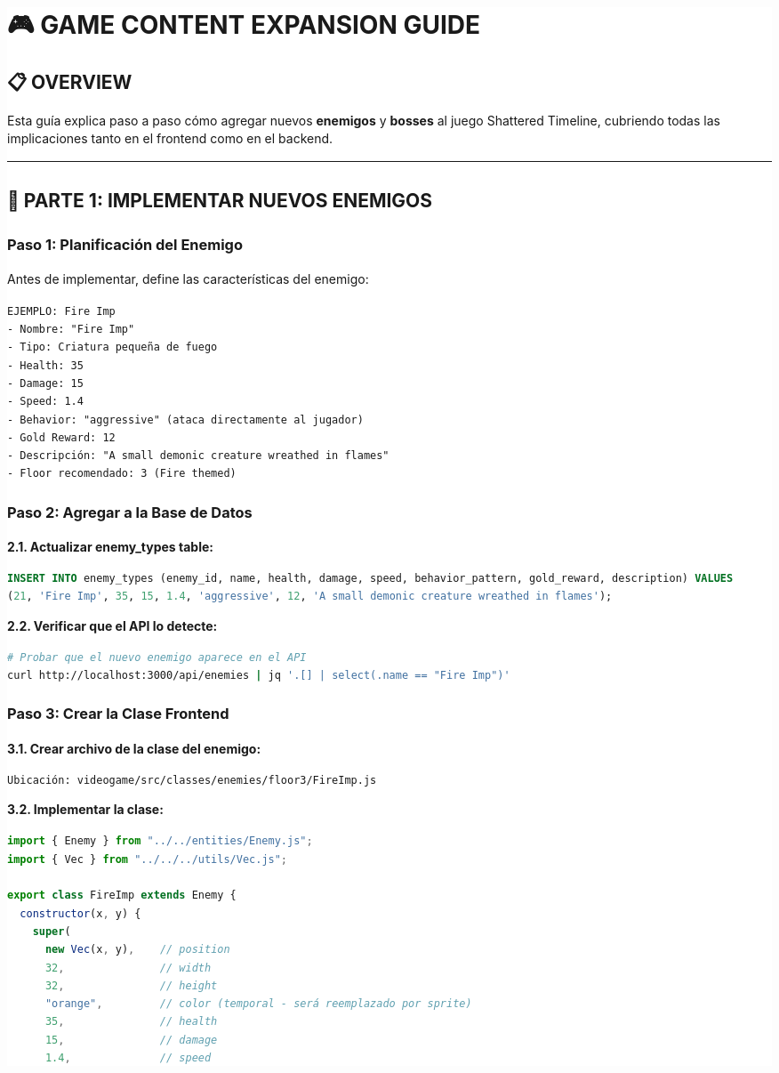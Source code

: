 # 🎮 GAME CONTENT EXPANSION GUIDE

## 📋 **OVERVIEW**

Esta guía explica paso a paso cómo agregar nuevos **enemigos** y **bosses** al juego Shattered Timeline, cubriendo todas las implicaciones tanto en el frontend como en el backend.

---

## 🐺 **PARTE 1: IMPLEMENTAR NUEVOS ENEMIGOS**

### **Paso 1: Planificación del Enemigo**

Antes de implementar, define las características del enemigo:

```
EJEMPLO: Fire Imp
- Nombre: "Fire Imp"
- Tipo: Criatura pequeña de fuego
- Health: 35
- Damage: 15
- Speed: 1.4
- Behavior: "aggressive" (ataca directamente al jugador)
- Gold Reward: 12
- Descripción: "A small demonic creature wreathed in flames"
- Floor recomendado: 3 (Fire themed)
```

### **Paso 2: Agregar a la Base de Datos**

**2.1. Actualizar enemy_types table:**
```sql
INSERT INTO enemy_types (enemy_id, name, health, damage, speed, behavior_pattern, gold_reward, description) VALUES
(21, 'Fire Imp', 35, 15, 1.4, 'aggressive', 12, 'A small demonic creature wreathed in flames');
```

**2.2. Verificar que el API lo detecte:**
```bash
# Probar que el nuevo enemigo aparece en el API
curl http://localhost:3000/api/enemies | jq '.[] | select(.name == "Fire Imp")'
```

### **Paso 3: Crear la Clase Frontend**

**3.1. Crear archivo de la clase del enemigo:**
```
Ubicación: videogame/src/classes/enemies/floor3/FireImp.js
```

**3.2. Implementar la clase:**
```javascript
import { Enemy } from "../../entities/Enemy.js";
import { Vec } from "../../../utils/Vec.js";

export class FireImp extends Enemy {
  constructor(x, y) {
    super(
      new Vec(x, y),    // position
      32,               // width
      32,               // height
      "orange",         // color (temporal - será reemplazado por sprite)
      35,               // health
      15,               // damage
      1.4,              // speed
```